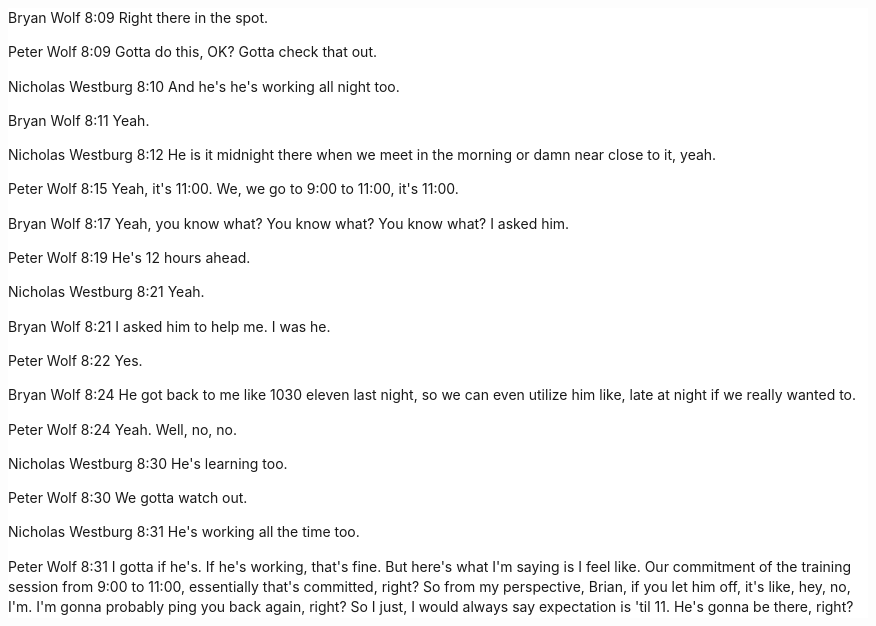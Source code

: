 Bryan Wolf   8:09
Right there in the spot.

Peter Wolf   8:09
Gotta do this, OK?
Gotta check that out.

Nicholas Westburg   8:10
And he's he's working all night too.

Bryan Wolf   8:11
Yeah.

Nicholas Westburg   8:12
He is it midnight there when we meet in the morning or damn near close to it, yeah.

Peter Wolf   8:15
Yeah, it's 11:00. We, we go to 9:00 to 11:00, it's 11:00.

Bryan Wolf   8:17
Yeah, you know what?
You know what? You know what?
I asked him.

Peter Wolf   8:19
He's 12 hours ahead.

Nicholas Westburg   8:21
Yeah.

Bryan Wolf   8:21
I asked him to help me. I was he.

Peter Wolf   8:22
Yes.

Bryan Wolf   8:24
He got back to me like 1030 eleven last night, so we can even utilize him like, late at night if we really wanted to.

Peter Wolf   8:24
Yeah.
Well, no, no.

Nicholas Westburg   8:30
He's learning too.

Peter Wolf   8:30
We gotta watch out.

Nicholas Westburg   8:31
He's working all the time too.

Peter Wolf   8:31
I gotta if he's. If he's working, that's fine.
But here's what I'm saying is I feel like.
Our commitment of the training session from 9:00 to 11:00, essentially that's committed, right?
So from my perspective, Brian, if you let him off, it's like, hey, no, I'm. I'm gonna probably ping you back again, right?
So I just, I would always say expectation is 'til 11. He's gonna be there, right?
